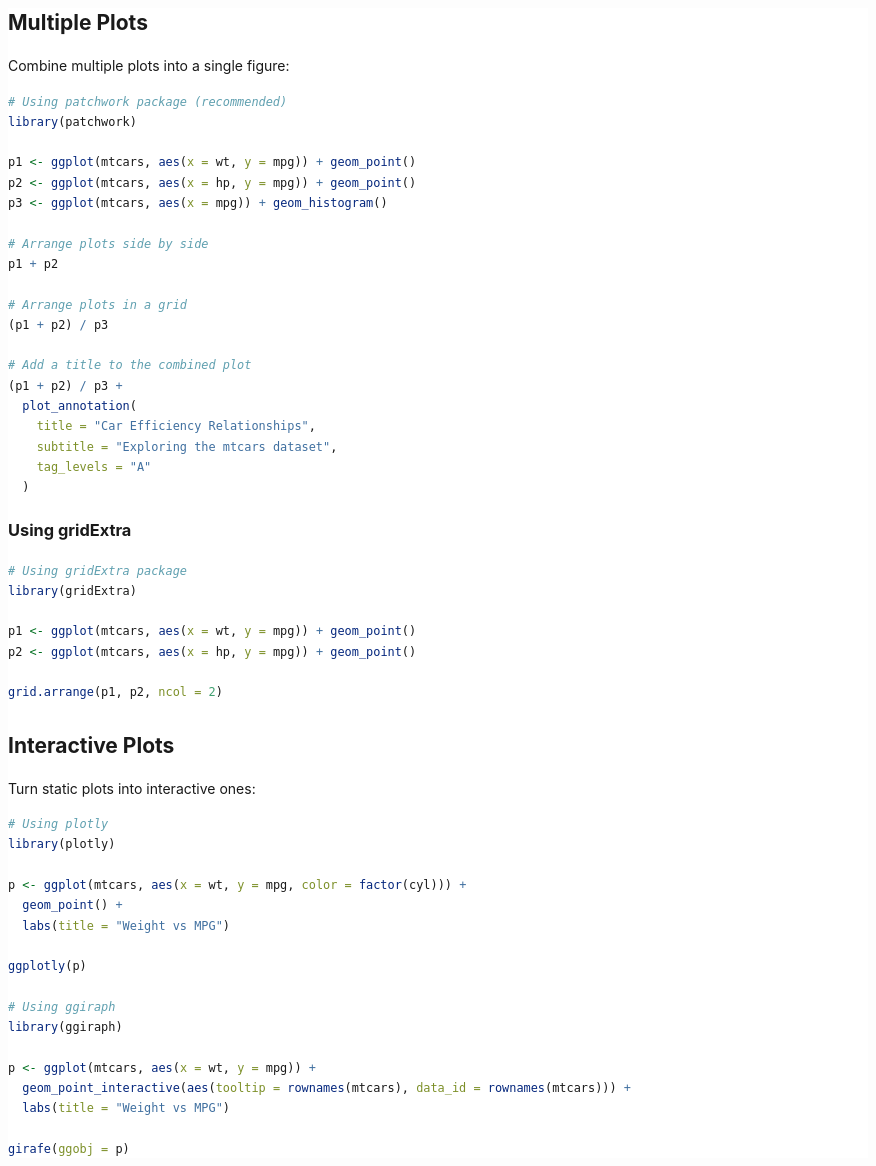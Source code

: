 ## Multiple Plots

Combine multiple plots into a single figure:

```r
# Using patchwork package (recommended)
library(patchwork)

p1 <- ggplot(mtcars, aes(x = wt, y = mpg)) + geom_point()
p2 <- ggplot(mtcars, aes(x = hp, y = mpg)) + geom_point()
p3 <- ggplot(mtcars, aes(x = mpg)) + geom_histogram()

# Arrange plots side by side
p1 + p2

# Arrange plots in a grid
(p1 + p2) / p3

# Add a title to the combined plot
(p1 + p2) / p3 + 
  plot_annotation(
    title = "Car Efficiency Relationships",
    subtitle = "Exploring the mtcars dataset",
    tag_levels = "A"
  )
```

### Using gridExtra

```r
# Using gridExtra package
library(gridExtra)

p1 <- ggplot(mtcars, aes(x = wt, y = mpg)) + geom_point()
p2 <- ggplot(mtcars, aes(x = hp, y = mpg)) + geom_point()

grid.arrange(p1, p2, ncol = 2)
```

## Interactive Plots

Turn static plots into interactive ones:

```r
# Using plotly
library(plotly)

p <- ggplot(mtcars, aes(x = wt, y = mpg, color = factor(cyl))) +
  geom_point() +
  labs(title = "Weight vs MPG")

ggplotly(p)

# Using ggiraph
library(ggiraph)

p <- ggplot(mtcars, aes(x = wt, y = mpg)) +
  geom_point_interactive(aes(tooltip = rownames(mtcars), data_id = rownames(mtcars))) +
  labs(title = "Weight vs MPG")

girafe(ggobj = p)
```
